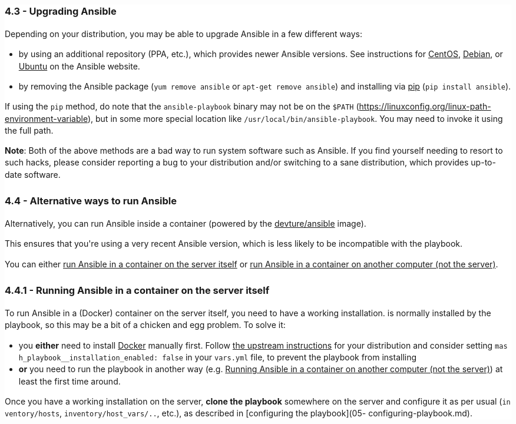 ### 4.3 - Upgrading Ansible

Depending on your distribution, you may be able to upgrade Ansible in a few different ways:

- by using an additional repository (PPA, etc.), which provides newer Ansible versions. See instructions for [CentOS](https://docs.ansible.com/ansible/latest/installation_guide/intro_installation.html#installing-ansible-on-rhel-centos-or-fedora), [Debian](https://docs.ansible.com/ansible/latest/installation_guide/intro_installation.html#installing-ansible-on-debian), or [Ubuntu](https://docs.ansible.com/ansible/latest/installation_guide/intro_installation.html#installing-ansible-on-ubuntu) on the Ansible website.

- by removing the Ansible package (`yum remove ansible` or `apt-get remove ansible`) and installing via [pip](https://pip.pypa.io/en/stable/installation/) (`pip install ansible`).

If using the `pip` method, do note that the `ansible-playbook` binary may not be on the `$PATH` (<https://linuxconfig.org/linux-path-environment-variable>), but in some more special location like `/usr/local/bin/ansible-playbook`. You may need to invoke it using the full path.

**Note**: Both of the above methods are a bad way to run system software such as Ansible.
If you find yourself needing to resort to such hacks, please consider reporting a bug to your distribution and/or switching to a sane distribution, which provides up-to-date software.

### 4.4 - Alternative ways to run Ansible

Alternatively, you can run Ansible inside a  container (powered by the [devture/ansible](https://hub..com/r/devture/ansible/)  image).

This ensures that you're using a very recent Ansible version, which is less likely to be incompatible with the playbook.

You can either [run Ansible in a container on the server itself](#441---running-ansible-in-a-container-on-the-server-itself) or [run Ansible in a container on another computer (not the server)](#442---running-ansible-in-a-container-on-another-computer-not-the-server).

### 4.4.1 - Running Ansible in a container on the server itself

To run Ansible in a (Docker) container on the server itself, you need to have a working  installation.
 is normally installed by the playbook, so this may be a bit of a chicken and egg problem. To solve it:

- you **either** need to install [Docker](services/ansible.md) manually first. Follow [the upstream instructions](https://docs.docker.com/engine/install/)  for your distribution and consider setting `mash_playbook__installation_enabled: false` in your `vars.yml` file, to prevent the playbook from installing
- **or** you need to run the playbook in another way (e.g. [Running Ansible in a container on another computer (not the server)](#442---running-ansible-in-a-container-on-another-computer-not-the-server)) at least the first time around.

Once you have a working  installation on the server, **clone the playbook** somewhere on the server and configure it as per usual (`inventory/hosts`, `inventory/host_vars/..`, etc.), as described in [configuring the playbook](05-
configuring-playbook.md).
